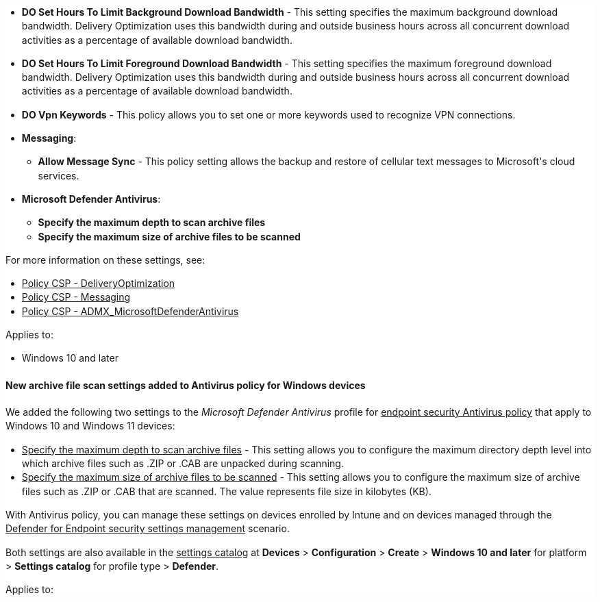   - **DO Set Hours To Limit Background Download Bandwidth** - This setting specifies the maximum background download bandwidth. Delivery Optimization uses this bandwidth during and outside business hours across all concurrent download activities as a percentage of available download bandwidth.

  - **DO Set Hours To Limit Foreground Download Bandwidth** - This setting specifies the maximum foreground download bandwidth. Delivery Optimization uses this bandwidth during and outside business hours across all concurrent download activities as a percentage of available download bandwidth.

  - **DO Vpn Keywords** - This policy allows you to set one or more keywords used to recognize VPN connections.

- **Messaging**:

  - **Allow Message Sync** - This policy setting allows the backup and restore of cellular text messages to Microsoft's cloud services.

- **Microsoft Defender Antivirus**:

  - **Specify the maximum depth to scan archive files**
  - **Specify the maximum size of archive files to be scanned**

For more information on these settings, see:

- [Policy CSP - DeliveryOptimization](/windows/client-management/mdm/policy-csp-deliveryoptimization)
- [Policy CSP - Messaging](/windows/client-management/mdm/policy-csp-messaging#allowmessagesync)
- [Policy CSP - ADMX_MicrosoftDefenderAntivirus](/windows/client-management/mdm/policy-csp-admx-microsoftdefenderantivirus)

Applies to:

- Windows 10 and later

#### New archive file scan settings added to Antivirus policy for Windows devices

We added the following two settings to the *Microsoft Defender Antivirus* profile for [endpoint security Antivirus policy](../protect/endpoint-security-antivirus-policy.md#antivirus-profiles) that apply to Windows 10 and Windows 11 devices:

- [Specify the maximum depth to scan archive files](/windows/client-management/mdm/policy-csp-admx-microsoftdefenderantivirus?WT.mc_id=Portal-fx#scan_archivemaxdepth) - This setting allows you to configure the maximum directory depth level into which archive files such as .ZIP or .CAB are unpacked during scanning.
- [Specify the maximum size of archive files to be scanned](/windows/client-management/mdm/policy-csp-admx-microsoftdefenderantivirus?WT.mc_id=Portal-fx#scan_archivemaxsize) - This setting allows you to configure the maximum size of archive files such as .ZIP or .CAB that are scanned. The value represents file size in kilobytes (KB).

With Antivirus policy, you can manage these settings on devices enrolled by Intune and on devices managed through the [Defender for Endpoint security settings management](../protect/mde-security-integration.md) scenario.

Both settings are also available in the [settings catalog](../configuration/settings-catalog.md) at **Devices** > **Configuration** > **Create** > **Windows 10 and later** for platform > **Settings catalog** for profile type > **Defender**.

Applies to:
